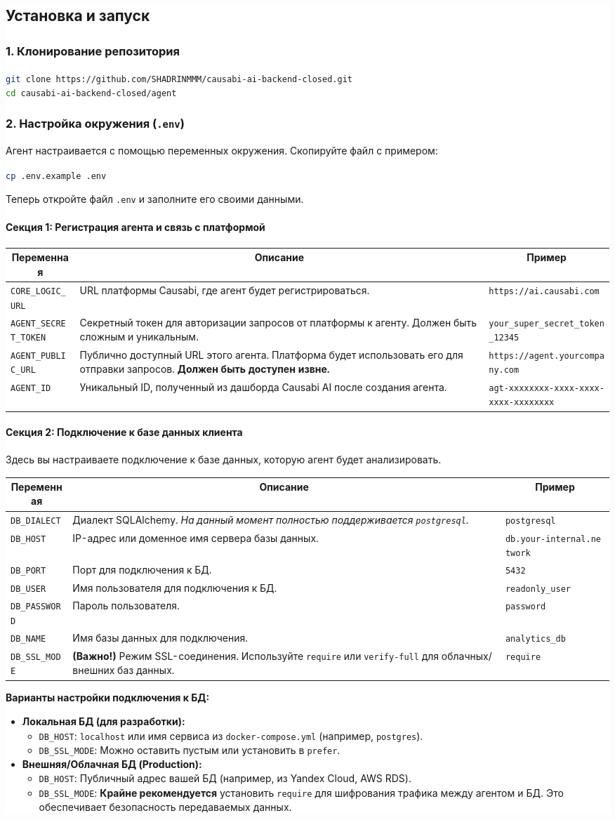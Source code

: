 ## Установка и запуск

### 1. Клонирование репозитория

```bash
git clone https://github.com/SHADRINMMM/causabi-ai-backend-closed.git
cd causabi-ai-backend-closed/agent
```

### 2. Настройка окружения (`.env`)

Агент настраивается с помощью переменных окружения. Скопируйте файл с примером:

```bash
cp .env.example .env
```

Теперь откройте файл `.env` и заполните его своими данными.

#### Секция 1: Регистрация агента и связь с платформой

| Переменная         | Описание                                                                                                                  | Пример                                |
| ------------------ | ------------------------------------------------------------------------------------------------------------------------- | ------------------------------------- |
| `CORE_LOGIC_URL`   | URL платформы Causabi, где агент будет регистрироваться.                                                                   | `https://ai.causabi.com`              |
| `AGENT_SECRET_TOKEN` | Секретный токен для авторизации запросов от платформы к агенту. Должен быть сложным и уникальным.                         | `your_super_secret_token_12345`         |
| `AGENT_PUBLIC_URL` | Публично доступный URL этого агента. Платформа будет использовать его для отправки запросов. **Должен быть доступен извне.** | `https://agent.yourcompany.com`         |
| `AGENT_ID`         | Уникальный ID, полученный из дашборда Causabi AI после создания агента.                                                   | `agt-xxxxxxxx-xxxx-xxxx-xxxx-xxxxxxxx` |

#### Секция 2: Подключение к базе данных клиента

Здесь вы настраиваете подключение к базе данных, которую агент будет анализировать.

| Переменная    | Описание                                                                                                | Пример                    |
| ------------- | ------------------------------------------------------------------------------------------------------- | ------------------------- |
| `DB_DIALECT`  | Диалект SQLAlchemy. *На данный момент полностью поддерживается `postgresql`.*                               | `postgresql`              |
| `DB_HOST`     | IP-адрес или доменное имя сервера базы данных.                                                          | `db.your-internal.network`|
| `DB_PORT`     | Порт для подключения к БД.                                                                              | `5432`                    |
| `DB_USER`     | Имя пользователя для подключения к БД.                                                                  | `readonly_user`           |
| `DB_PASSWORD` | Пароль пользователя.                                                                                    | `password`                |
| `DB_NAME`     | Имя базы данных для подключения.                                                                        | `analytics_db`            |
| `DB_SSL_MODE` | **(Важно!)** Режим SSL-соединения. Используйте `require` или `verify-full` для облачных/внешних баз данных. | `require`                 |

**Варианты настройки подключения к БД:**

-   **Локальная БД (для разработки):**
    -   `DB_HOST`: `localhost` или имя сервиса из `docker-compose.yml` (например, `postgres`).
    -   `DB_SSL_MODE`: Можно оставить пустым или установить в `prefer`.
-   **Внешняя/Облачная БД (Production):**
    -   `DB_HOST`: Публичный адрес вашей БД (например, из Yandex Cloud, AWS RDS).
    -   `DB_SSL_MODE`: **Крайне рекомендуется** установить `require` для шифрования трафика между агентом и БД. Это обеспечивает безопасность передаваемых данных.
